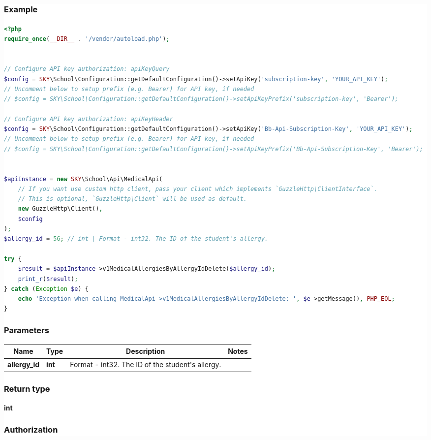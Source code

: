 ### Example

```php
<?php
require_once(__DIR__ . '/vendor/autoload.php');


// Configure API key authorization: apiKeyQuery
$config = SKY\School\Configuration::getDefaultConfiguration()->setApiKey('subscription-key', 'YOUR_API_KEY');
// Uncomment below to setup prefix (e.g. Bearer) for API key, if needed
// $config = SKY\School\Configuration::getDefaultConfiguration()->setApiKeyPrefix('subscription-key', 'Bearer');

// Configure API key authorization: apiKeyHeader
$config = SKY\School\Configuration::getDefaultConfiguration()->setApiKey('Bb-Api-Subscription-Key', 'YOUR_API_KEY');
// Uncomment below to setup prefix (e.g. Bearer) for API key, if needed
// $config = SKY\School\Configuration::getDefaultConfiguration()->setApiKeyPrefix('Bb-Api-Subscription-Key', 'Bearer');


$apiInstance = new SKY\School\Api\MedicalApi(
    // If you want use custom http client, pass your client which implements `GuzzleHttp\ClientInterface`.
    // This is optional, `GuzzleHttp\Client` will be used as default.
    new GuzzleHttp\Client(),
    $config
);
$allergy_id = 56; // int | Format - int32. The ID of the student's allergy.

try {
    $result = $apiInstance->v1MedicalAllergiesByAllergyIdDelete($allergy_id);
    print_r($result);
} catch (Exception $e) {
    echo 'Exception when calling MedicalApi->v1MedicalAllergiesByAllergyIdDelete: ', $e->getMessage(), PHP_EOL;
}
```

### Parameters

| Name | Type | Description  | Notes |
| ------------- | ------------- | ------------- | ------------- |
| **allergy_id** | **int**| Format - int32. The ID of the student&#39;s allergy. | |

### Return type

**int**

### Authorization
